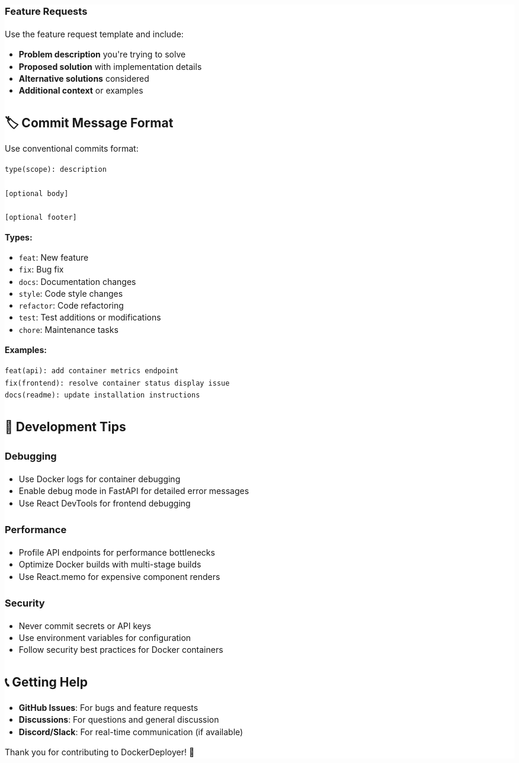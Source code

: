 ### Feature Requests

Use the feature request template and include:
- **Problem description** you're trying to solve
- **Proposed solution** with implementation details
- **Alternative solutions** considered
- **Additional context** or examples

## 🏷️ Commit Message Format

Use conventional commits format:

```
type(scope): description

[optional body]

[optional footer]
```

**Types:**
- `feat`: New feature
- `fix`: Bug fix
- `docs`: Documentation changes
- `style`: Code style changes
- `refactor`: Code refactoring
- `test`: Test additions or modifications
- `chore`: Maintenance tasks

**Examples:**
```
feat(api): add container metrics endpoint
fix(frontend): resolve container status display issue
docs(readme): update installation instructions
```

## 🎯 Development Tips

### Debugging
- Use Docker logs for container debugging
- Enable debug mode in FastAPI for detailed error messages
- Use React DevTools for frontend debugging

### Performance
- Profile API endpoints for performance bottlenecks
- Optimize Docker builds with multi-stage builds
- Use React.memo for expensive component renders

### Security
- Never commit secrets or API keys
- Use environment variables for configuration
- Follow security best practices for Docker containers

## 📞 Getting Help

- **GitHub Issues**: For bugs and feature requests
- **Discussions**: For questions and general discussion
- **Discord/Slack**: For real-time communication (if available)

Thank you for contributing to DockerDeployer! 🚀
